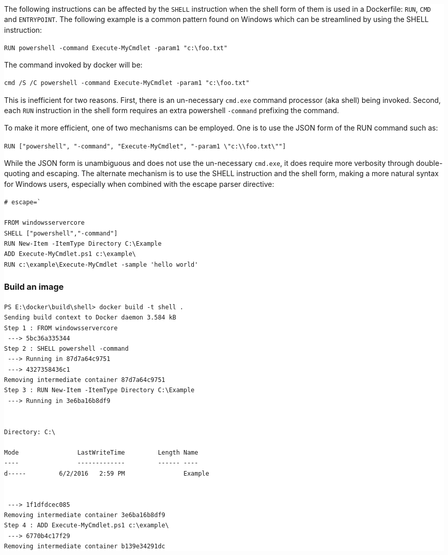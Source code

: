 The following instructions can be affected by the `SHELL` instruction when the shell form of them is used in a Dockerfile: `RUN`, `CMD` and `ENTRYPOINT`.
The following example is a common pattern found on Windows which can be streamlined by using the SHELL instruction:

```
RUN powershell -command Execute-MyCmdlet -param1 "c:\foo.txt"
```

The command invoked by docker will be:

```
cmd /S /C powershell -command Execute-MyCmdlet -param1 "c:\foo.txt"
```

This is inefficient for two reasons. 
First, there is an un-necessary `cmd.exe` command processor (aka shell) being invoked.
Second, each `RUN` instruction in the shell form requires an extra powershell `-command` prefixing the command.

To make it more efficient, one of two mechanisms can be employed.
One is to use the JSON form of the RUN command such as:

```
RUN ["powershell", "-command", "Execute-MyCmdlet", "-param1 \"c:\\foo.txt\""]
```

While the JSON form is unambiguous and does not use the un-necessary `cmd.exe`, it does require more verbosity through double-quoting and escaping.
The alternate mechanism is to use the SHELL instruction and the shell form, making a more natural syntax for Windows users, especially when combined with the escape parser directive:

```
# escape=`

FROM windowsservercore
SHELL ["powershell","-command"]
RUN New-Item -ItemType Directory C:\Example
ADD Execute-MyCmdlet.ps1 c:\example\
RUN c:\example\Execute-MyCmdlet -sample 'hello world'
```

### Build an image

```
PS E:\docker\build\shell> docker build -t shell .
Sending build context to Docker daemon 3.584 kB
Step 1 : FROM windowsservercore
 ---> 5bc36a335344
Step 2 : SHELL powershell -command
 ---> Running in 87d7a64c9751
 ---> 4327358436c1
Removing intermediate container 87d7a64c9751
Step 3 : RUN New-Item -ItemType Directory C:\Example
 ---> Running in 3e6ba16b8df9


Directory: C:\

Mode                LastWriteTime         Length Name
----                -------------         ------ ----
d-----         6/2/2016   2:59 PM                Example


 ---> 1f1dfdcec085
Removing intermediate container 3e6ba16b8df9
Step 4 : ADD Execute-MyCmdlet.ps1 c:\example\
 ---> 6770b4c17f29
Removing intermediate container b139e34291dc
```